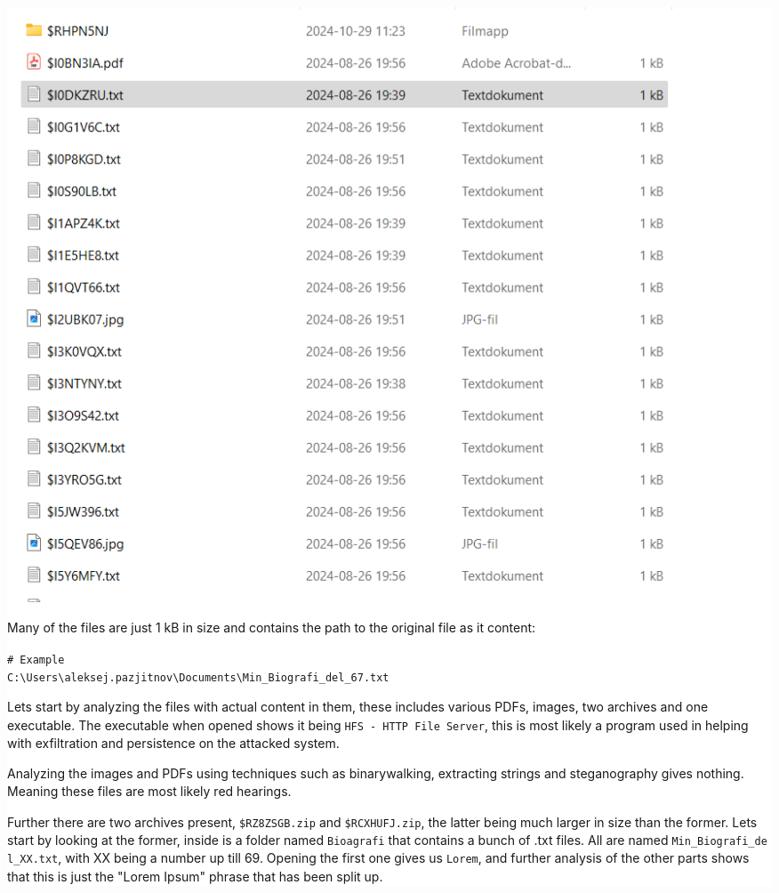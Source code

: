 ![recycle bin](images/recycle_bin.png)

Many of the files are just 1 kB in size and contains the path to the original file as it content:

```
# Example
C:\Users\aleksej.pazjitnov\Documents\Min_Biografi_del_67.txt
```

Lets start by analyzing the files with actual content in them, these includes various PDFs, images, two archives and one executable. The executable when opened shows it being `HFS - HTTP File Server`, this is most likely a program used in helping with exfiltration and persistence on the attacked system.

Analyzing the images and PDFs using techniques such as binarywalking, extracting strings and steganography gives nothing. Meaning these files are most likely red hearings.

Further there are two archives present, `$RZ8ZSGB.zip` and `$RCXHUFJ.zip`, the latter being much larger in size than the former. Lets start by looking at the former, inside is a folder named `Bioagrafi` that contains a bunch of .txt files. All are named `Min_Biografi_del_XX.txt`, with XX being a number up till 69. Opening the first one gives us `Lorem`, and further analysis of the other parts shows that this is just the "Lorem Ipsum" phrase that has been split up.
